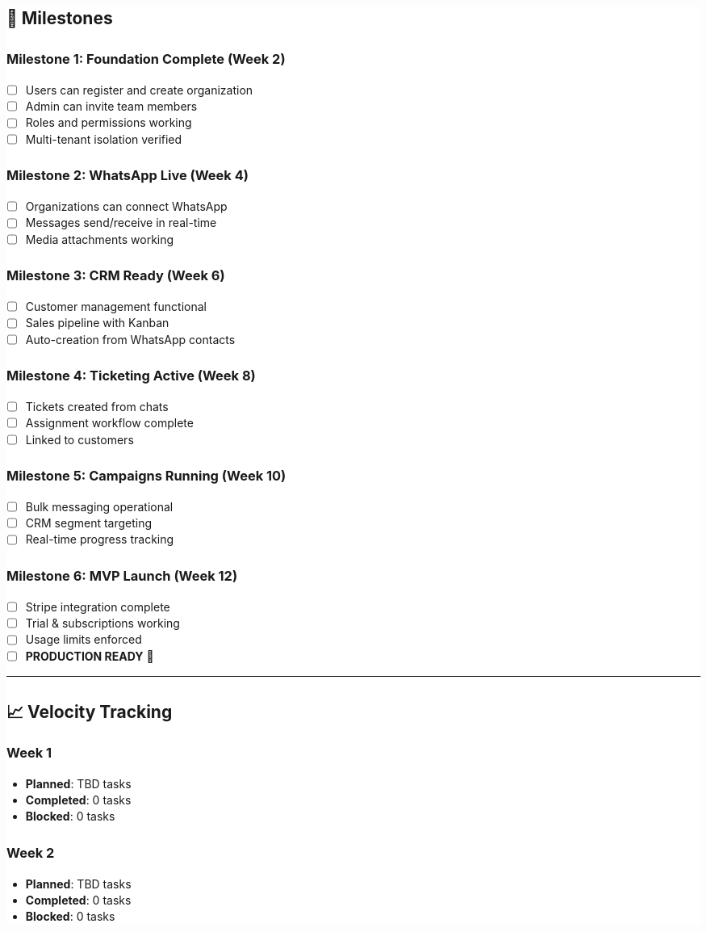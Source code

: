 
## 🎯 Milestones

### Milestone 1: Foundation Complete (Week 2)
- [ ] Users can register and create organization
- [ ] Admin can invite team members
- [ ] Roles and permissions working
- [ ] Multi-tenant isolation verified

### Milestone 2: WhatsApp Live (Week 4)
- [ ] Organizations can connect WhatsApp
- [ ] Messages send/receive in real-time
- [ ] Media attachments working

### Milestone 3: CRM Ready (Week 6)
- [ ] Customer management functional
- [ ] Sales pipeline with Kanban
- [ ] Auto-creation from WhatsApp contacts

### Milestone 4: Ticketing Active (Week 8)
- [ ] Tickets created from chats
- [ ] Assignment workflow complete
- [ ] Linked to customers

### Milestone 5: Campaigns Running (Week 10)
- [ ] Bulk messaging operational
- [ ] CRM segment targeting
- [ ] Real-time progress tracking

### Milestone 6: MVP Launch (Week 12)
- [ ] Stripe integration complete
- [ ] Trial & subscriptions working
- [ ] Usage limits enforced
- [ ] **PRODUCTION READY** 🚀

---

## 📈 Velocity Tracking

### Week 1
- **Planned**: TBD tasks
- **Completed**: 0 tasks
- **Blocked**: 0 tasks

### Week 2
- **Planned**: TBD tasks
- **Completed**: 0 tasks
- **Blocked**: 0 tasks
